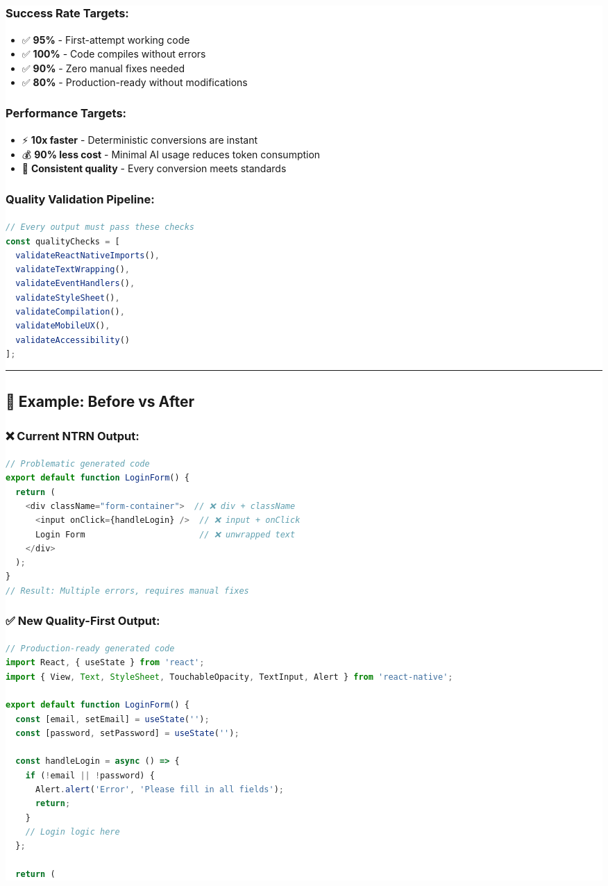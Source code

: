 ### **Success Rate Targets:**
- ✅ **95%** - First-attempt working code
- ✅ **100%** - Code compiles without errors
- ✅ **90%** - Zero manual fixes needed
- ✅ **80%** - Production-ready without modifications

### **Performance Targets:**
- ⚡ **10x faster** - Deterministic conversions are instant
- 💰 **90% less cost** - Minimal AI usage reduces token consumption
- 🎯 **Consistent quality** - Every conversion meets standards

### **Quality Validation Pipeline:**
```javascript
// Every output must pass these checks
const qualityChecks = [
  validateReactNativeImports(),
  validateTextWrapping(),
  validateEventHandlers(),
  validateStyleSheet(),
  validateCompilation(),
  validateMobileUX(),
  validateAccessibility()
];
```

---

## 🎨 **Example: Before vs After**

### **❌ Current NTRN Output:**
```javascript
// Problematic generated code
export default function LoginForm() {
  return (
    <div className="form-container">  // ❌ div + className
      <input onClick={handleLogin} />  // ❌ input + onClick
      Login Form                       // ❌ unwrapped text
    </div>
  );
}
// Result: Multiple errors, requires manual fixes
```

### **✅ New Quality-First Output:**
```javascript
// Production-ready generated code
import React, { useState } from 'react';
import { View, Text, StyleSheet, TouchableOpacity, TextInput, Alert } from 'react-native';

export default function LoginForm() {
  const [email, setEmail] = useState('');
  const [password, setPassword] = useState('');
  
  const handleLogin = async () => {
    if (!email || !password) {
      Alert.alert('Error', 'Please fill in all fields');
      return;
    }
    // Login logic here
  };

  return (
```
